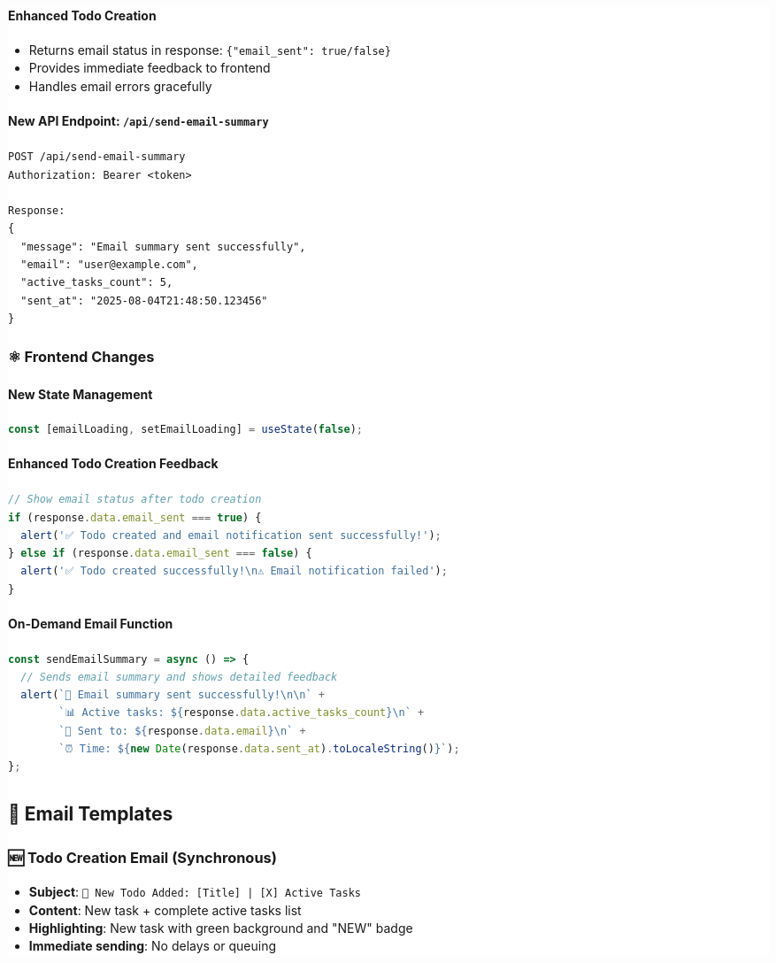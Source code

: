 #### **Enhanced Todo Creation**
- Returns email status in response: `{"email_sent": true/false}`
- Provides immediate feedback to frontend
- Handles email errors gracefully

#### **New API Endpoint: `/api/send-email-summary`**
```http
POST /api/send-email-summary
Authorization: Bearer <token>

Response:
{
  "message": "Email summary sent successfully",
  "email": "user@example.com",
  "active_tasks_count": 5,
  "sent_at": "2025-08-04T21:48:50.123456"
}
```

### ⚛️ **Frontend Changes**

#### **New State Management**
```javascript
const [emailLoading, setEmailLoading] = useState(false);
```

#### **Enhanced Todo Creation Feedback**
```javascript
// Show email status after todo creation
if (response.data.email_sent === true) {
  alert('✅ Todo created and email notification sent successfully!');
} else if (response.data.email_sent === false) {
  alert('✅ Todo created successfully!\n⚠️ Email notification failed');
}
```

#### **On-Demand Email Function**
```javascript
const sendEmailSummary = async () => {
  // Sends email summary and shows detailed feedback
  alert(`📧 Email summary sent successfully!\n\n` +
        `📊 Active tasks: ${response.data.active_tasks_count}\n` +
        `📮 Sent to: ${response.data.email}\n` +
        `⏰ Time: ${new Date(response.data.sent_at).toLocaleString()}`);
};
```

## 📧 **Email Templates**

### 🆕 **Todo Creation Email** (Synchronous)
- **Subject**: `🎯 New Todo Added: [Title] | [X] Active Tasks`
- **Content**: New task + complete active tasks list
- **Highlighting**: New task with green background and "NEW" badge
- **Immediate sending**: No delays or queuing

